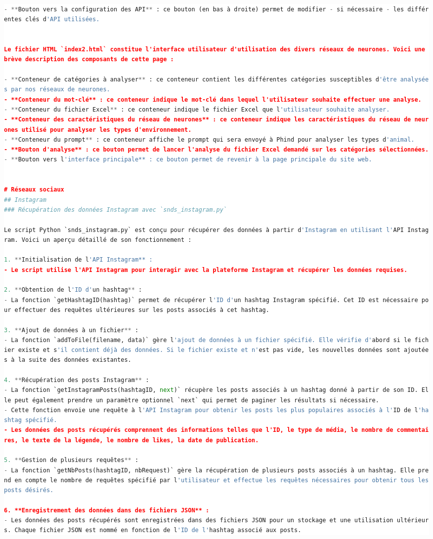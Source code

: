    ```python
- **Bouton vers la configuration des API** : ce bouton (en bas à droite) permet de modifier - si nécessaire - les différentes clés d'API utilisées.


Le fichier HTML `index2.html` constitue l'interface utilisateur d'utilisation des divers réseaux de neurones. Voici une brève description des composants de cette page :

- **Conteneur de catégories à analyser** : ce conteneur contient les différentes catégories susceptibles d'être analysées par nos réseaux de neurones.
- **Conteneur du mot-clé** : ce conteneur indique le mot-clé dans lequel l'utilisateur souhaite effectuer une analyse.
- **Conteneur du fichier Excel** : ce conteneur indique le fichier Excel que l'utilisateur souhaite analyser.
- **Conteneur des caractéristiques du réseau de neurones** : ce conteneur indique les caractéristiques du réseau de neurones utilisé pour analyser les types d'environnement.
- **Conteneur du prompt** : ce conteneur affiche le prompt qui sera envoyé à Phind pour analyser les types d'animal.
- **Bouton d'analyse** : ce bouton permet de lancer l'analyse du fichier Excel demandé sur les catégories sélectionnées.
- **Bouton vers l'interface principale** : ce bouton permet de revenir à la page principale du site web.


# Réseaux sociaux
## Instagram
### Récupération des données Instagram avec `snds_instagram.py`

Le script Python `snds_instagram.py` est conçu pour récupérer des données à partir d'Instagram en utilisant l'API Instagram. Voici un aperçu détaillé de son fonctionnement :

1. **Initialisation de l'API Instagram** :
   - Le script utilise l'API Instagram pour interagir avec la plateforme Instagram et récupérer les données requises.

2. **Obtention de l'ID d'un hashtag** :
   - La fonction `getHashtagID(hashtag)` permet de récupérer l'ID d'un hashtag Instagram spécifié. Cet ID est nécessaire pour effectuer des requêtes ultérieures sur les posts associés à cet hashtag.

3. **Ajout de données à un fichier** :
   - La fonction `addToFile(filename, data)` gère l'ajout de données à un fichier spécifié. Elle vérifie d'abord si le fichier existe et s'il contient déjà des données. Si le fichier existe et n'est pas vide, les nouvelles données sont ajoutées à la suite des données existantes.

4. **Récupération des posts Instagram** :
   - La fonction `getInstagramPosts(hashtagID, next)` récupère les posts associés à un hashtag donné à partir de son ID. Elle peut également prendre un paramètre optionnel `next` qui permet de paginer les résultats si nécessaire.
   - Cette fonction envoie une requête à l'API Instagram pour obtenir les posts les plus populaires associés à l'ID de l'hashtag spécifié.
   - Les données des posts récupérés comprennent des informations telles que l'ID, le type de média, le nombre de commentaires, le texte de la légende, le nombre de likes, la date de publication.

5. **Gestion de plusieurs requêtes** :
   - La fonction `getNbPosts(hashtagID, nbRequest)` gère la récupération de plusieurs posts associés à un hashtag. Elle prend en compte le nombre de requêtes spécifié par l'utilisateur et effectue les requêtes nécessaires pour obtenir tous les posts désirés.

6. **Enregistrement des données dans des fichiers JSON** :
   - Les données des posts récupérés sont enregistrées dans des fichiers JSON pour un stockage et une utilisation ultérieurs. Chaque fichier JSON est nommé en fonction de l'ID de l'hashtag associé aux posts.

   ```